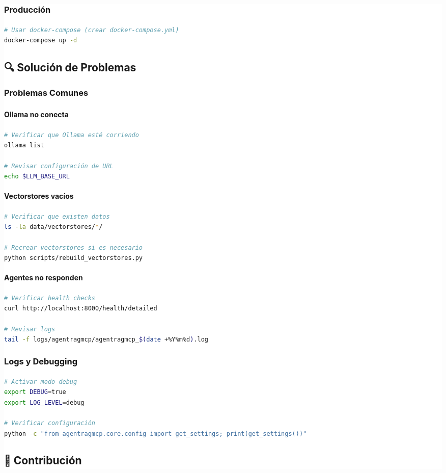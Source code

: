 ### Producción

```bash
# Usar docker-compose (crear docker-compose.yml)
docker-compose up -d
```

## 🔍 Solución de Problemas

### Problemas Comunes

#### Ollama no conecta

```bash
# Verificar que Ollama esté corriendo
ollama list

# Revisar configuración de URL
echo $LLM_BASE_URL
```

#### Vectorstores vacíos

```bash
# Verificar que existen datos
ls -la data/vectorstores/*/

# Recrear vectorstores si es necesario
python scripts/rebuild_vectorstores.py
```

#### Agentes no responden

```bash
# Verificar health checks
curl http://localhost:8000/health/detailed

# Revisar logs
tail -f logs/agentragmcp/agentragmcp_$(date +%Y%m%d).log
```

### Logs y Debugging

```bash
# Activar modo debug
export DEBUG=true
export LOG_LEVEL=debug

# Verificar configuración
python -c "from agentragmcp.core.config import get_settings; print(get_settings())"
```

## 🤝 Contribución
